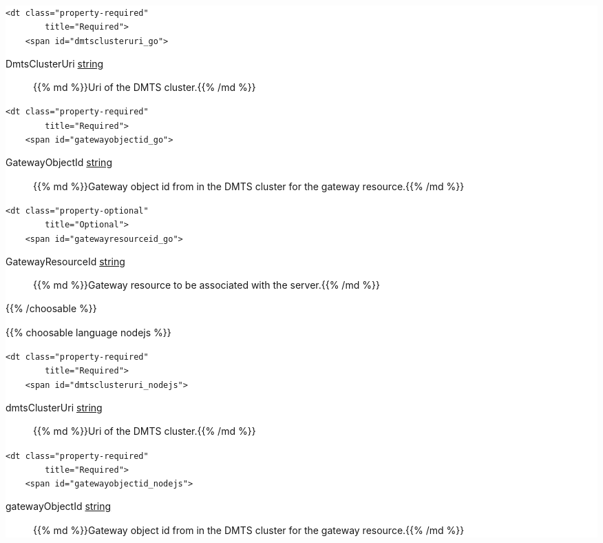     <dt class="property-required"
            title="Required">
        <span id="dmtsclusteruri_go">
<a href="#dmtsclusteruri_go" style="color: inherit; text-decoration: inherit;">Dmts<wbr>Cluster<wbr>Uri</a>
</span> 
        <span class="property-indicator"></span>
        <span class="property-type"><a href="https://golang.org/pkg/builtin/#string">string</a></span>
    </dt>
    <dd>{{% md %}}Uri of the DMTS cluster.{{% /md %}}</dd>

    <dt class="property-required"
            title="Required">
        <span id="gatewayobjectid_go">
<a href="#gatewayobjectid_go" style="color: inherit; text-decoration: inherit;">Gateway<wbr>Object<wbr>Id</a>
</span> 
        <span class="property-indicator"></span>
        <span class="property-type"><a href="https://golang.org/pkg/builtin/#string">string</a></span>
    </dt>
    <dd>{{% md %}}Gateway object id from in the DMTS cluster for the gateway resource.{{% /md %}}</dd>

    <dt class="property-optional"
            title="Optional">
        <span id="gatewayresourceid_go">
<a href="#gatewayresourceid_go" style="color: inherit; text-decoration: inherit;">Gateway<wbr>Resource<wbr>Id</a>
</span> 
        <span class="property-indicator"></span>
        <span class="property-type"><a href="https://golang.org/pkg/builtin/#string">string</a></span>
    </dt>
    <dd>{{% md %}}Gateway resource to be associated with the server.{{% /md %}}</dd>

</dl>
{{% /choosable %}}


{{% choosable language nodejs %}}
<dl class="resources-properties">

    <dt class="property-required"
            title="Required">
        <span id="dmtsclusteruri_nodejs">
<a href="#dmtsclusteruri_nodejs" style="color: inherit; text-decoration: inherit;">dmts<wbr>Cluster<wbr>Uri</a>
</span> 
        <span class="property-indicator"></span>
        <span class="property-type"><a href="https://developer.mozilla.org/en-US/docs/Web/JavaScript/Reference/Global_Objects/string">string</a></span>
    </dt>
    <dd>{{% md %}}Uri of the DMTS cluster.{{% /md %}}</dd>

    <dt class="property-required"
            title="Required">
        <span id="gatewayobjectid_nodejs">
<a href="#gatewayobjectid_nodejs" style="color: inherit; text-decoration: inherit;">gateway<wbr>Object<wbr>Id</a>
</span> 
        <span class="property-indicator"></span>
        <span class="property-type"><a href="https://developer.mozilla.org/en-US/docs/Web/JavaScript/Reference/Global_Objects/string">string</a></span>
    </dt>
    <dd>{{% md %}}Gateway object id from in the DMTS cluster for the gateway resource.{{% /md %}}</dd>
